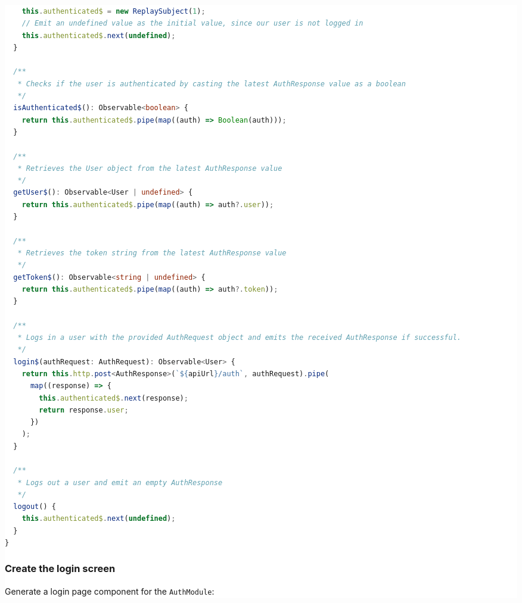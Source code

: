```ts
    this.authenticated$ = new ReplaySubject(1);
    // Emit an undefined value as the initial value, since our user is not logged in
    this.authenticated$.next(undefined);
  }

  /**
   * Checks if the user is authenticated by casting the latest AuthResponse value as a boolean
   */
  isAuthenticated$(): Observable<boolean> {
    return this.authenticated$.pipe(map((auth) => Boolean(auth)));
  }

  /**
   * Retrieves the User object from the latest AuthResponse value
   */
  getUser$(): Observable<User | undefined> {
    return this.authenticated$.pipe(map((auth) => auth?.user));
  }

  /**
   * Retrieves the token string from the latest AuthResponse value
   */
  getToken$(): Observable<string | undefined> {
    return this.authenticated$.pipe(map((auth) => auth?.token));
  }

  /**
   * Logs in a user with the provided AuthRequest object and emits the received AuthResponse if successful.
   */
  login$(authRequest: AuthRequest): Observable<User> {
    return this.http.post<AuthResponse>(`${apiUrl}/auth`, authRequest).pipe(
      map((response) => {
        this.authenticated$.next(response);
        return response.user;
      })
    );
  }

  /**
   * Logs out a user and emit an empty AuthResponse
   */
  logout() {
    this.authenticated$.next(undefined);
  }
}
```

### Create the login screen

Generate a login page component for the `AuthModule`:
